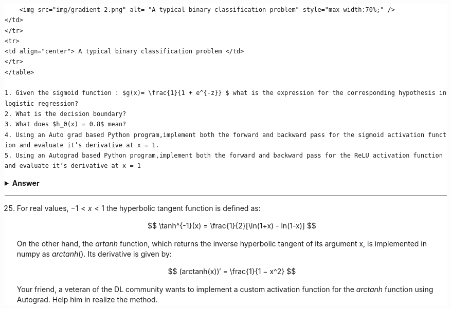         <img src="img/gradient-2.png" alt= "A typical binary classification problem" style="max-width:70%;" />
    </td>
    </tr>
    <tr>
    <td align="center"> A typical binary classification problem </td>
    </tr>
    </table>

    1. Given the sigmoid function : $g(x)= \frac{1}{1 + e^{-z}} $ what is the expression for the corresponding hypothesis in logistic regression?
    2. What is the decision boundary?
    3. What does $h_Θ(x) = 0.8$ mean?
    4. Using an Auto grad based Python program,implement both the forward and backward pass for the sigmoid activation function and evaluate it’s derivative at x = 1.
    5. Using an Autograd based Python program,implement both the forward and backward pass for the ReLU activation function and evaluate it’s derivative at x = 1

<details><summary><b>Answer</b></summary></details>

---

25. For real values, $−1 < x < 1$ the hyperbolic tangent function is defined as:

    $$
    \tanh^{-1}(x) = \frac{1}{2}[\ln(1+x) - ln(1-x)]
    $$

    On the other hand, the $artanh$ function, which returns the inverse hyperbolic tangent of its argument x, is implemented in numpy as $arctanh()$.
    Its derivative is given by:

    $$
    (arctanh(x))′ =  \frac{1}{1 − x^2}
    $$

    Your friend, a veteran of the DL community wants to implement a custom activation function for the $arctanh$ function using Autograd. Help him in realize the method.
